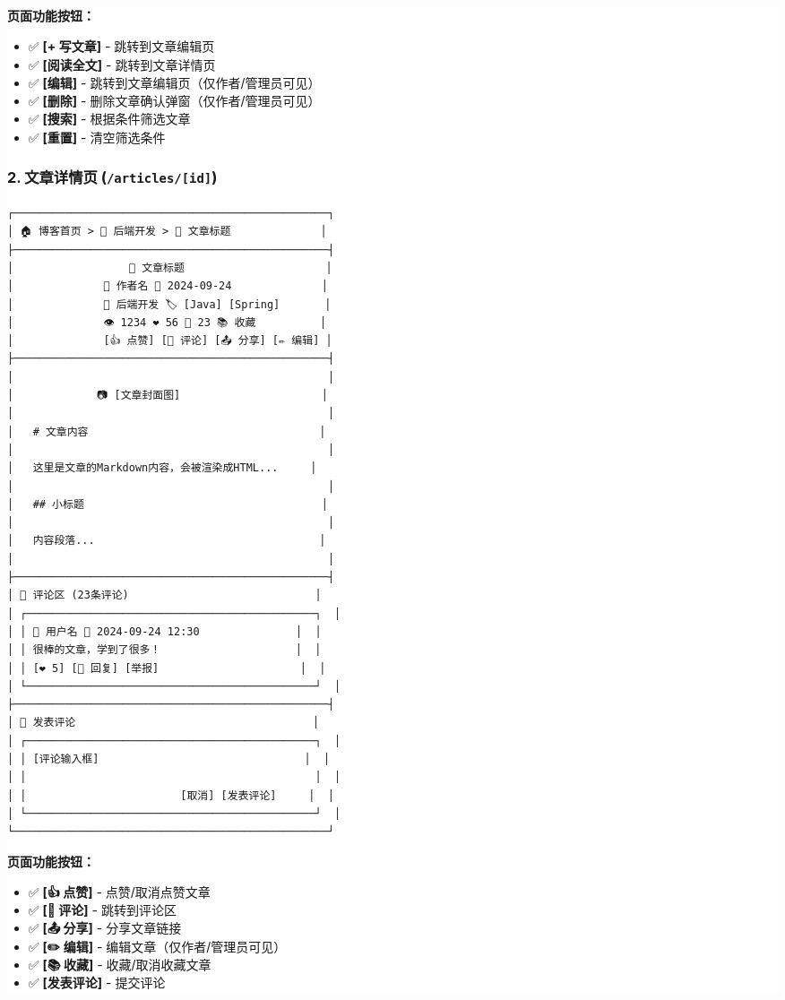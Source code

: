 **页面功能按钮：**
- ✅ **[+ 写文章]** - 跳转到文章编辑页
- ✅ **[阅读全文]** - 跳转到文章详情页
- ✅ **[编辑]** - 跳转到文章编辑页（仅作者/管理员可见）
- ✅ **[删除]** - 删除文章确认弹窗（仅作者/管理员可见）
- ✅ **[搜索]** - 根据条件筛选文章
- ✅ **[重置]** - 清空筛选条件

### 2. 文章详情页 (`/articles/[id]`)

```
┌─────────────────────────────────────────────────┐
│ 🏠 博客首页 > 📂 后端开发 > 📖 文章标题              │
├─────────────────────────────────────────────────┤
│                  📖 文章标题                      │
│              👤 作者名 📅 2024-09-24              │
│              📂 后端开发 🏷️ [Java] [Spring]       │
│              👁️ 1234 ❤️ 56 💬 23 📚 收藏          │
│              [👍 点赞] [💬 评论] [📤 分享] [✏️ 编辑] │
├─────────────────────────────────────────────────┤
│                                                 │
│             📷 [文章封面图]                      │
│                                                 │
│   # 文章内容                                    │
│                                                 │
│   这里是文章的Markdown内容，会被渲染成HTML...     │
│                                                 │
│   ## 小标题                                     │
│                                                 │
│   内容段落...                                   │
│                                                 │
├─────────────────────────────────────────────────┤
│ 📝 评论区 (23条评论)                             │
│ ┌─────────────────────────────────────────────┐  │
│ │ 👤 用户名 📅 2024-09-24 12:30               │  │
│ │ 很棒的文章，学到了很多！                     │  │
│ │ [❤️ 5] [💬 回复] [举报]                      │  │
│ └─────────────────────────────────────────────┘  │
├─────────────────────────────────────────────────┤
│ 📝 发表评论                                     │
│ ┌─────────────────────────────────────────────┐  │
│ │ [评论输入框]                                │  │
│ │                                             │  │
│ │                        [取消] [发表评论]     │  │
│ └─────────────────────────────────────────────┘  │
└─────────────────────────────────────────────────┘
```

**页面功能按钮：**
- ✅ **[👍 点赞]** - 点赞/取消点赞文章
- ✅ **[💬 评论]** - 跳转到评论区
- ✅ **[📤 分享]** - 分享文章链接
- ✅ **[✏️ 编辑]** - 编辑文章（仅作者/管理员可见）
- ✅ **[📚 收藏]** - 收藏/取消收藏文章
- ✅ **[发表评论]** - 提交评论

